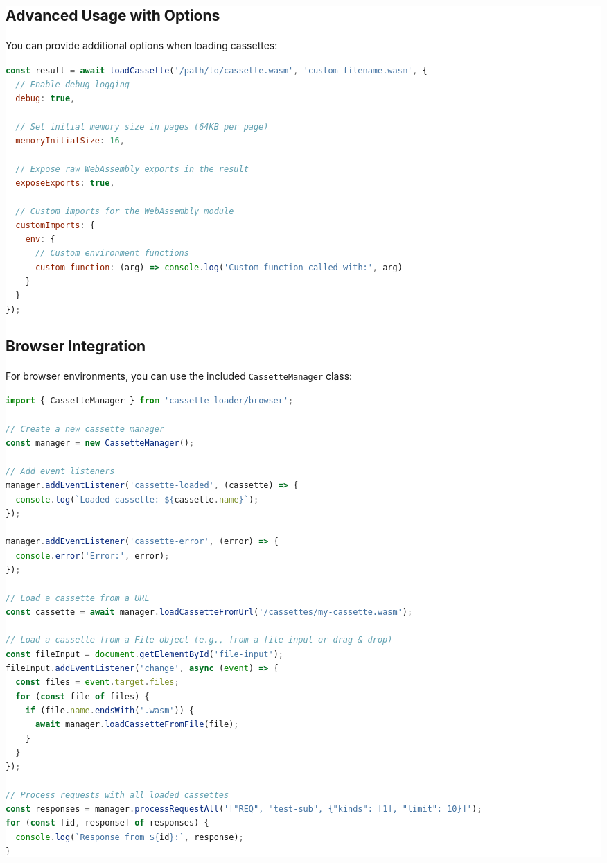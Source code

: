 ## Advanced Usage with Options

You can provide additional options when loading cassettes:

```javascript
const result = await loadCassette('/path/to/cassette.wasm', 'custom-filename.wasm', {
  // Enable debug logging
  debug: true,
  
  // Set initial memory size in pages (64KB per page)
  memoryInitialSize: 16,
  
  // Expose raw WebAssembly exports in the result
  exposeExports: true,
  
  // Custom imports for the WebAssembly module
  customImports: {
    env: {
      // Custom environment functions
      custom_function: (arg) => console.log('Custom function called with:', arg)
    }
  }
});
```

## Browser Integration

For browser environments, you can use the included `CassetteManager` class:

```javascript
import { CassetteManager } from 'cassette-loader/browser';

// Create a new cassette manager
const manager = new CassetteManager();

// Add event listeners
manager.addEventListener('cassette-loaded', (cassette) => {
  console.log(`Loaded cassette: ${cassette.name}`);
});

manager.addEventListener('cassette-error', (error) => {
  console.error('Error:', error);
});

// Load a cassette from a URL
const cassette = await manager.loadCassetteFromUrl('/cassettes/my-cassette.wasm');

// Load a cassette from a File object (e.g., from a file input or drag & drop)
const fileInput = document.getElementById('file-input');
fileInput.addEventListener('change', async (event) => {
  const files = event.target.files;
  for (const file of files) {
    if (file.name.endsWith('.wasm')) {
      await manager.loadCassetteFromFile(file);
    }
  }
});

// Process requests with all loaded cassettes
const responses = manager.processRequestAll('["REQ", "test-sub", {"kinds": [1], "limit": 10}]');
for (const [id, response] of responses) {
  console.log(`Response from ${id}:`, response);
}
```
